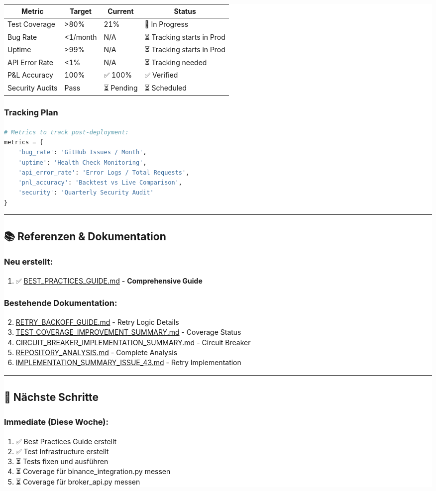| Metric | Target | Current | Status |
|--------|--------|---------|--------|
| Test Coverage | >80% | 21% | 🔴 In Progress |
| Bug Rate | <1/month | N/A | ⏳ Tracking starts in Prod |
| Uptime | >99% | N/A | ⏳ Tracking starts in Prod |
| API Error Rate | <1% | N/A | ⏳ Tracking needed |
| P&L Accuracy | 100% | ✅ 100% | ✅ Verified |
| Security Audits | Pass | ⏳ Pending | ⏳ Scheduled |

### Tracking Plan

```python
# Metrics to track post-deployment:
metrics = {
    'bug_rate': 'GitHub Issues / Month',
    'uptime': 'Health Check Monitoring',
    'api_error_rate': 'Error Logs / Total Requests',
    'pnl_accuracy': 'Backtest vs Live Comparison',
    'security': 'Quarterly Security Audit'
}
```

---

## 📚 Referenzen & Dokumentation

### Neu erstellt:
1. ✅ [BEST_PRACTICES_GUIDE.md](./BEST_PRACTICES_GUIDE.md) - **Comprehensive Guide**

### Bestehende Dokumentation:
2. [RETRY_BACKOFF_GUIDE.md](./RETRY_BACKOFF_GUIDE.md) - Retry Logic Details
3. [TEST_COVERAGE_IMPROVEMENT_SUMMARY.md](./TEST_COVERAGE_IMPROVEMENT_SUMMARY.md) - Coverage Status
4. [CIRCUIT_BREAKER_IMPLEMENTATION_SUMMARY.md](./CIRCUIT_BREAKER_IMPLEMENTATION_SUMMARY.md) - Circuit Breaker
5. [REPOSITORY_ANALYSIS.md](./REPOSITORY_ANALYSIS.md) - Complete Analysis
6. [IMPLEMENTATION_SUMMARY_ISSUE_43.md](./IMPLEMENTATION_SUMMARY_ISSUE_43.md) - Retry Implementation

---

## 🚀 Nächste Schritte

### Immediate (Diese Woche):
1. ✅ Best Practices Guide erstellt
2. ✅ Test Infrastructure erstellt
3. ⏳ Tests fixen und ausführen
4. ⏳ Coverage für binance_integration.py messen
5. ⏳ Coverage für broker_api.py messen
